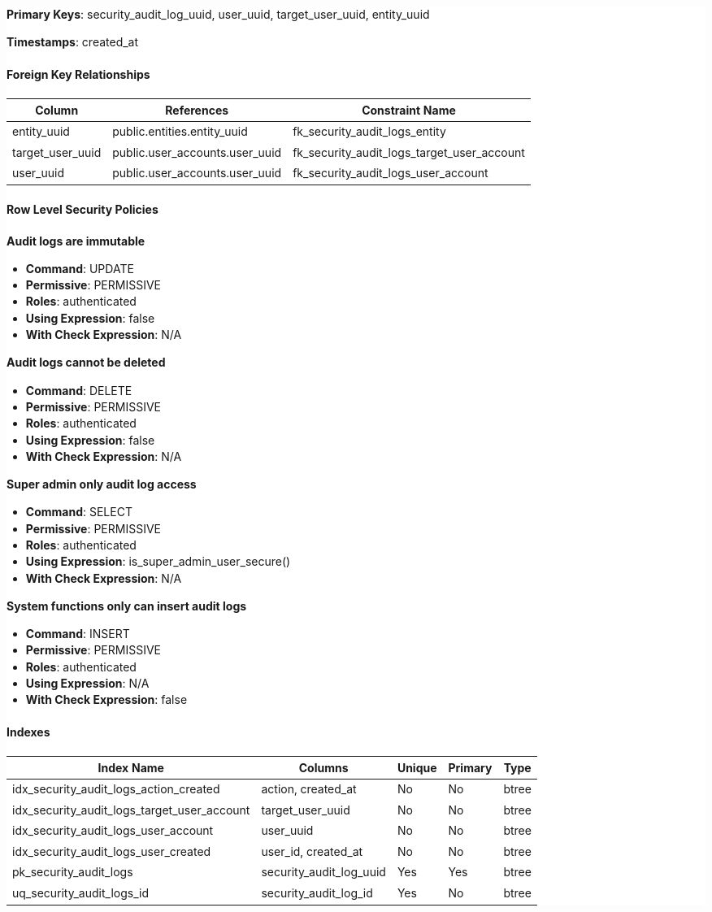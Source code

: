 
**Primary Keys**: security_audit_log_uuid, user_uuid, target_user_uuid, entity_uuid



**Timestamps**: created_at


#### Foreign Key Relationships

| Column           | References                     | Constraint Name                            |
| ---------------- | ------------------------------ | ------------------------------------------ |
| entity_uuid      | public.entities.entity_uuid    | fk_security_audit_logs_entity              |
| target_user_uuid | public.user_accounts.user_uuid | fk_security_audit_logs_target_user_account |
| user_uuid        | public.user_accounts.user_uuid | fk_security_audit_logs_user_account        |


#### Row Level Security Policies

**Audit logs are immutable**  
- **Command**: UPDATE  
- **Permissive**: PERMISSIVE  
- **Roles**: authenticated  
- **Using Expression**: false  
- **With Check Expression**: N/A  

**Audit logs cannot be deleted**  
- **Command**: DELETE  
- **Permissive**: PERMISSIVE  
- **Roles**: authenticated  
- **Using Expression**: false  
- **With Check Expression**: N/A  

**Super admin only audit log access**  
- **Command**: SELECT  
- **Permissive**: PERMISSIVE  
- **Roles**: authenticated  
- **Using Expression**: is_super_admin_user_secure()  
- **With Check Expression**: N/A  

**System functions only can insert audit logs**  
- **Command**: INSERT  
- **Permissive**: PERMISSIVE  
- **Roles**: authenticated  
- **Using Expression**: N/A  
- **With Check Expression**: false  



#### Indexes

| Index Name                                  | Columns                 | Unique   | Primary  | Type     |
| ------------------------------------------- | ----------------------- | -------- | -------- | -------- |
| idx_security_audit_logs_action_created      | action, created_at      | No       | No       | btree    |
| idx_security_audit_logs_target_user_account | target_user_uuid        | No       | No       | btree    |
| idx_security_audit_logs_user_account        | user_uuid               | No       | No       | btree    |
| idx_security_audit_logs_user_created        | user_id, created_at     | No       | No       | btree    |
| pk_security_audit_logs                      | security_audit_log_uuid | Yes      | Yes      | btree    |
| uq_security_audit_logs_id                   | security_audit_log_id   | Yes      | No       | btree    |
